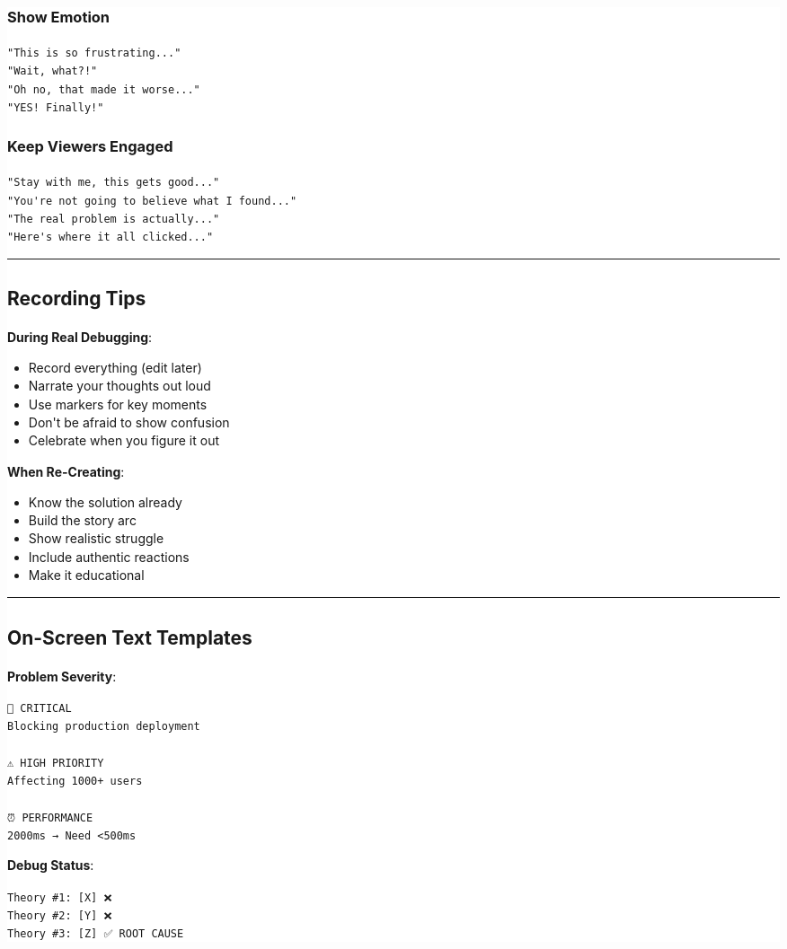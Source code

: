 ### Show Emotion
```
"This is so frustrating..."
"Wait, what?!"
"Oh no, that made it worse..."
"YES! Finally!"
```

### Keep Viewers Engaged
```
"Stay with me, this gets good..."
"You're not going to believe what I found..."
"The real problem is actually..."
"Here's where it all clicked..."
```

---

## Recording Tips

**During Real Debugging**:
- Record everything (edit later)
- Narrate your thoughts out loud
- Use markers for key moments
- Don't be afraid to show confusion
- Celebrate when you figure it out

**When Re-Creating**:
- Know the solution already
- Build the story arc
- Show realistic struggle
- Include authentic reactions
- Make it educational

---

## On-Screen Text Templates

**Problem Severity**:
```
🔴 CRITICAL
Blocking production deployment

⚠️ HIGH PRIORITY
Affecting 1000+ users

⏰ PERFORMANCE
2000ms → Need <500ms
```

**Debug Status**:
```
Theory #1: [X] ❌
Theory #2: [Y] ❌
Theory #3: [Z] ✅ ROOT CAUSE
```
